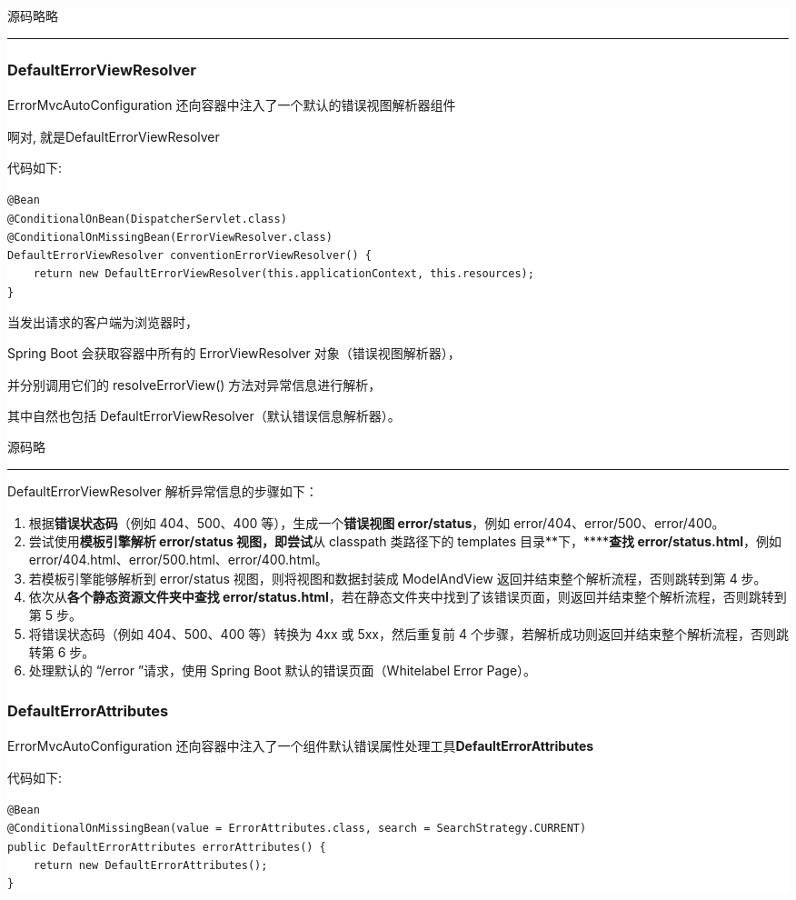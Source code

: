源码略略

***

### DefaultErrorViewResolver

ErrorMvcAutoConfiguration 还向容器中注入了一个默认的错误视图解析器组件

啊对,   就是DefaultErrorViewResolver

代码如下:

````
@Bean
@ConditionalOnBean(DispatcherServlet.class)
@ConditionalOnMissingBean(ErrorViewResolver.class)
DefaultErrorViewResolver conventionErrorViewResolver() {
    return new DefaultErrorViewResolver(this.applicationContext, this.resources);
}
````

当发出请求的客户端为浏览器时，

Spring Boot 会获取容器中所有的 ErrorViewResolver 对象（错误视图解析器），

并分别调用它们的 resolveErrorView() 方法对异常信息进行解析，

其中自然也包括 DefaultErrorViewResolver（默认错误信息解析器）。



源码略

***

DefaultErrorViewResolver 解析异常信息的步骤如下：

1. 根据**错误状态码**（例如 404、500、400 等），生成一个**错误视图 error/status**，例如 error/404、error/500、error/400。
2. 尝试使用**模板引擎解析 error/status 视图，即尝试**从 classpath 类路径下的 templates 目录**下，******查找 error/status.html**，例如 error/404.html、error/500.html、error/400.html。
3. 若模板引擎能够解析到 error/status 视图，则将视图和数据封装成 ModelAndView 返回并结束整个解析流程，否则跳转到第 4 步。
4. 依次从**各个静态资源文件夹中查找 error/status.html**，若在静态文件夹中找到了该错误页面，则返回并结束整个解析流程，否则跳转到第 5 步。
5. 将错误状态码（例如 404、500、400 等）转换为 4xx 或 5xx，然后重复前 4 个步骤，若解析成功则返回并结束整个解析流程，否则跳转第 6 步。 
6. 处理默认的 “/error ”请求，使用 Spring Boot 默认的错误页面（Whitelabel Error Page）。



### DefaultErrorAttributes

ErrorMvcAutoConfiguration 还向容器中注入了一个组件默认错误属性处理工具**DefaultErrorAttributes**

代码如下:

```
@Bean
@ConditionalOnMissingBean(value = ErrorAttributes.class, search = SearchStrategy.CURRENT)
public DefaultErrorAttributes errorAttributes() {
    return new DefaultErrorAttributes();
}
```
